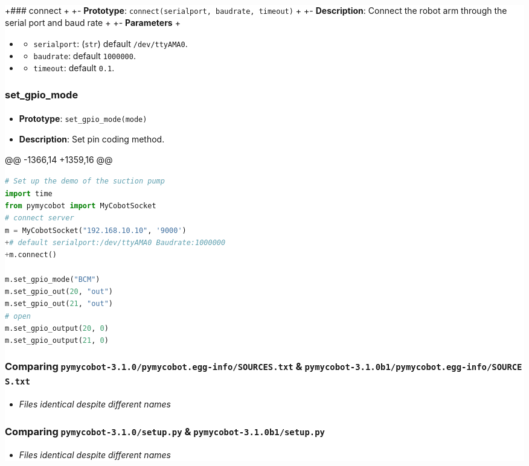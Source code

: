 +### connect
+
+- **Prototype**: `connect(serialport, baudrate, timeout)`
+
+- **Description**: Connect the robot arm through the serial port and baud rate
+
+- **Parameters**
+
+  - `serialport`: (`str`) default `/dev/ttyAMA0`.
+  - `baudrate`: default `1000000`.
+  - `timeout`: default `0.1`.
 
 ### set_gpio_mode
 
 - **Prototype**: `set_gpio_mode(mode)`
 
 - **Description**: Set pin coding method.
 
@@ -1366,14 +1359,16 @@
 
 ```python
 # Set up the demo of the suction pump
 import time
 from pymycobot import MyCobotSocket
 # connect server
 m = MyCobotSocket("192.168.10.10", '9000')
+# default serialport:/dev/ttyAMA0 Baudrate:1000000
+m.connect()
 
 m.set_gpio_mode("BCM")
 m.set_gpio_out(20, "out")
 m.set_gpio_out(21, "out")
 # open
 m.set_gpio_output(20, 0)
 m.set_gpio_output(21, 0)
```

### Comparing `pymycobot-3.1.0/pymycobot.egg-info/SOURCES.txt` & `pymycobot-3.1.0b1/pymycobot.egg-info/SOURCES.txt`

 * *Files identical despite different names*

### Comparing `pymycobot-3.1.0/setup.py` & `pymycobot-3.1.0b1/setup.py`

 * *Files identical despite different names*

